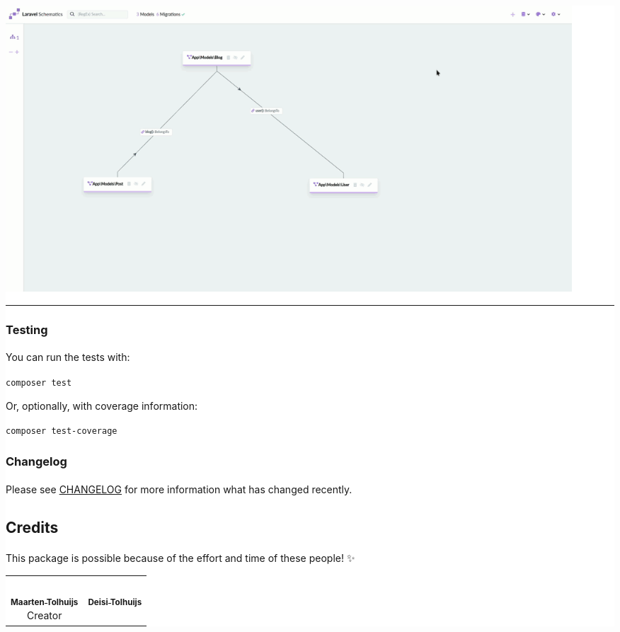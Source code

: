 <img width="800" src="resources/images/readme/export-import-example.gif" />

---

### Testing

You can run the tests with:

```bash
composer test
```

Or, optionally, with coverage information:

```bash
composer test-coverage
```

### Changelog

Please see [CHANGELOG](CHANGELOG.md) for more information what has changed recently.

## Credits

This package is possible because of the effort and time of these people! ✨




<table>
    <tr>
        <td align="center">
            <a href="https://github.com/mtolhuys">
                <img src="https://avatars1.githubusercontent.com/u/10849136?s=400&v=4" width="100px;" alt=""/><br/>
                <sub><b>Maarten Tolhuijs</b></sub>
            </a>
            <br/>
                <a>Creator️</a>
        </td>
        <td align="center">
            <a href="https://github.com/dtolhuijs">
                <img src="https://avatars0.githubusercontent.com/u/16704769?s=400&v=4" width="100px;" alt=""/><br/>
                <sub><b>Deisi Tolhuijs</b></sub>
            </a>